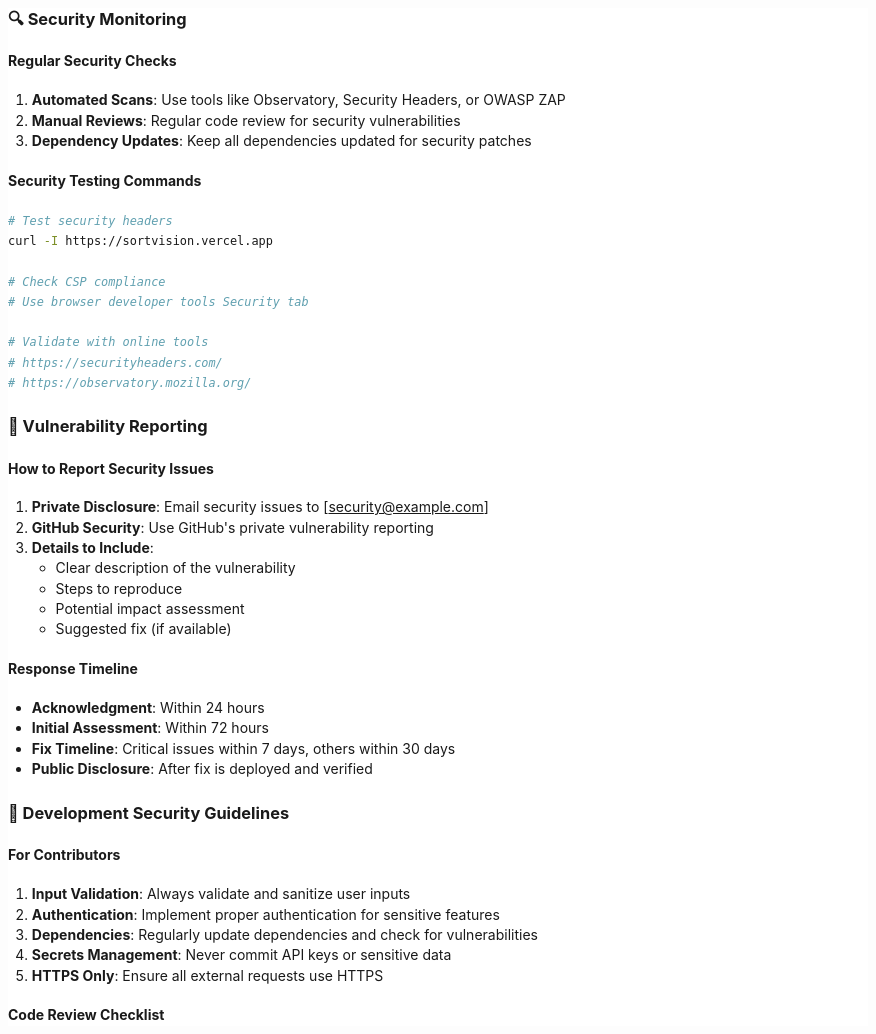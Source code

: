 ### **🔍 Security Monitoring**

#### **Regular Security Checks**

1. **Automated Scans**: Use tools like Observatory, Security Headers, or OWASP ZAP
2. **Manual Reviews**: Regular code review for security vulnerabilities
3. **Dependency Updates**: Keep all dependencies updated for security patches

#### **Security Testing Commands**

```bash
# Test security headers
curl -I https://sortvision.vercel.app

# Check CSP compliance
# Use browser developer tools Security tab

# Validate with online tools
# https://securityheaders.com/
# https://observatory.mozilla.org/
```

### **🚨 Vulnerability Reporting**

#### **How to Report Security Issues**

1. **Private Disclosure**: Email security issues to [security@example.com]
2. **GitHub Security**: Use GitHub's private vulnerability reporting
3. **Details to Include**:
   - Clear description of the vulnerability
   - Steps to reproduce
   - Potential impact assessment
   - Suggested fix (if available)

#### **Response Timeline**

- **Acknowledgment**: Within 24 hours
- **Initial Assessment**: Within 72 hours
- **Fix Timeline**: Critical issues within 7 days, others within 30 days
- **Public Disclosure**: After fix is deployed and verified

### **🔐 Development Security Guidelines**

#### **For Contributors**

1. **Input Validation**: Always validate and sanitize user inputs
2. **Authentication**: Implement proper authentication for sensitive features
3. **Dependencies**: Regularly update dependencies and check for vulnerabilities
4. **Secrets Management**: Never commit API keys or sensitive data
5. **HTTPS Only**: Ensure all external requests use HTTPS

#### **Code Review Checklist**
